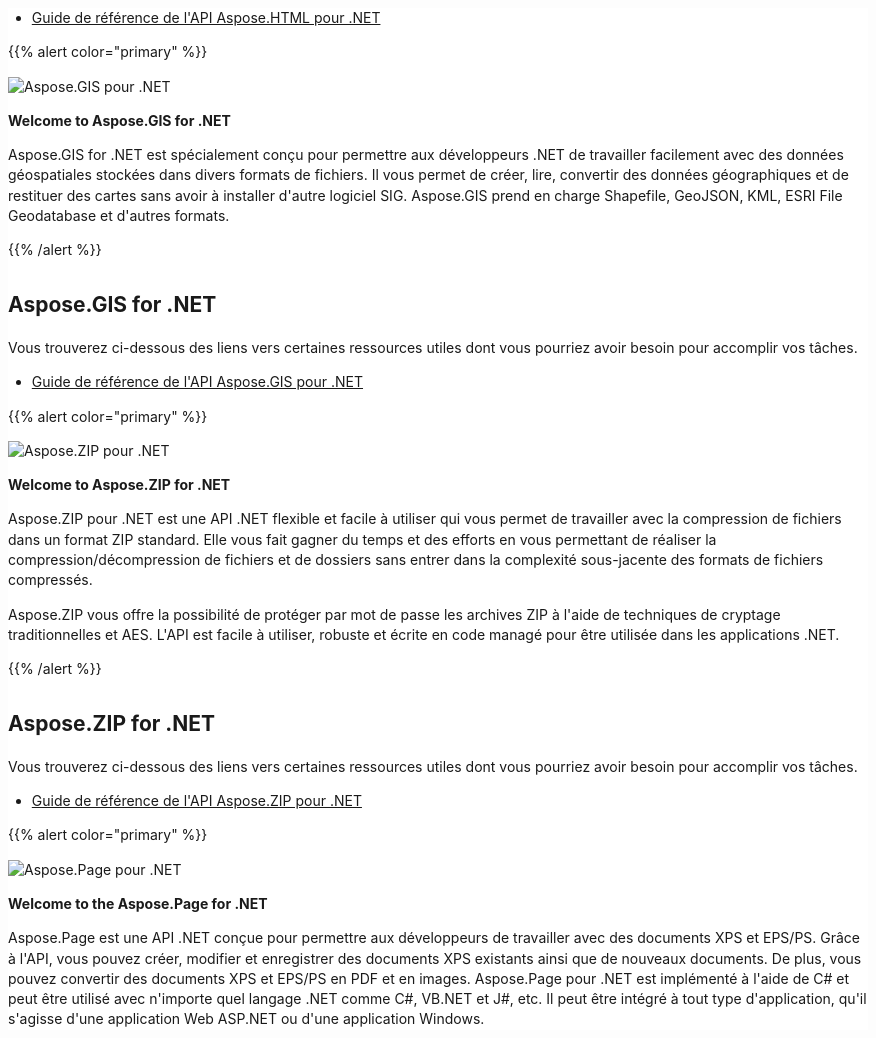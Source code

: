 - [Guide de référence de l'API Aspose.HTML pour .NET](https://reference.aspose.com/html/net)

{{% alert color="primary" %}} 

![Aspose.GIS pour .NET](aspose-gis-net.png)

**Welcome to Aspose.GIS for .NET**

Aspose.GIS for .NET est spécialement conçu pour permettre aux développeurs .NET de travailler facilement avec des données géospatiales stockées dans divers formats de fichiers. Il vous permet de créer, lire, convertir des données géographiques et de restituer des cartes sans avoir à installer d'autre logiciel SIG. Aspose.GIS prend en charge Shapefile, GeoJSON, KML, ESRI File Geodatabase et d'autres formats.

{{% /alert %}} 

## **Aspose.GIS for .NET**

Vous trouverez ci-dessous des liens vers certaines ressources utiles dont vous pourriez avoir besoin pour accomplir vos tâches.

- [Guide de référence de l'API Aspose.GIS pour .NET](https://reference.aspose.com/net/gis)

{{% alert color="primary" %}} 

![Aspose.ZIP pour .NET](aspose-zip-net.png)

**Welcome to Aspose.ZIP for .NET**

Aspose.ZIP pour .NET est une API .NET flexible et facile à utiliser qui vous permet de travailler avec la compression de fichiers dans un format ZIP standard. Elle vous fait gagner du temps et des efforts en vous permettant de réaliser la compression/décompression de fichiers et de dossiers sans entrer dans la complexité sous-jacente des formats de fichiers compressés.

Aspose.ZIP vous offre la possibilité de protéger par mot de passe les archives ZIP à l'aide de techniques de cryptage traditionnelles et AES. L'API est facile à utiliser, robuste et écrite en code managé pour être utilisée dans les applications .NET.

{{% /alert %}} 

## **Aspose.ZIP for .NET**

Vous trouverez ci-dessous des liens vers certaines ressources utiles dont vous pourriez avoir besoin pour accomplir vos tâches.

- [Guide de référence de l'API Aspose.ZIP pour .NET](https://reference.aspose.com/net/zip)

{{% alert color="primary" %}} 

![Aspose.Page pour .NET](aspose-page-net.png)

**Welcome to the Aspose.Page for .NET**

Aspose.Page est une API .NET conçue pour permettre aux développeurs de travailler avec des documents XPS et EPS/PS. Grâce à l'API, vous pouvez créer, modifier et enregistrer des documents XPS existants ainsi que de nouveaux documents. De plus, vous pouvez convertir des documents XPS et EPS/PS en PDF et en images. Aspose.Page pour .NET est implémenté à l'aide de C# et peut être utilisé avec n'importe quel langage .NET comme C#, VB.NET et J#, etc. Il peut être intégré à tout type d'application, qu'il s'agisse d'une application Web ASP.NET ou d'une application Windows.
